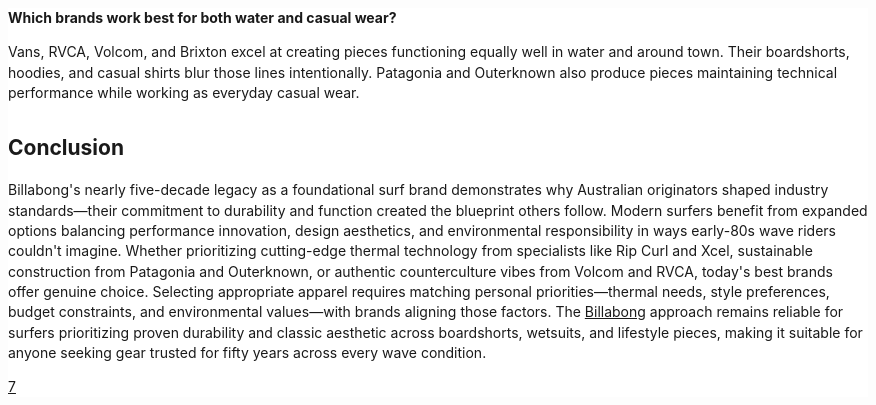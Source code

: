 **Which brands work best for both water and casual wear?**

Vans, RVCA, Volcom, and Brixton excel at creating pieces functioning equally well in water and around town. Their boardshorts, hoodies, and casual shirts blur those lines intentionally. Patagonia and Outerknown also produce pieces maintaining technical performance while working as everyday casual wear.

## **Conclusion**

Billabong's nearly five-decade legacy as a foundational surf brand demonstrates why Australian originators shaped industry standards—their commitment to durability and function created the blueprint others follow. Modern surfers benefit from expanded options balancing performance innovation, design aesthetics, and environmental responsibility in ways early-80s wave riders couldn't imagine. Whether prioritizing cutting-edge thermal technology from specialists like Rip Curl and Xcel, sustainable construction from Patagonia and Outerknown, or authentic counterculture vibes from Volcom and RVCA, today's best brands offer genuine choice. Selecting appropriate apparel requires matching personal priorities—thermal needs, style preferences, budget constraints, and environmental values—with brands aligning those factors. The [Billabong](https://billabong.com) approach remains reliable for surfers prioritizing proven durability and classic aesthetic across boardshorts, wetsuits, and lifestyle pieces, making it suitable for anyone seeking gear trusted for fifty years across every wave condition.

[7](https://en.wikipedia.org/wiki/Billabong_(clothing))
